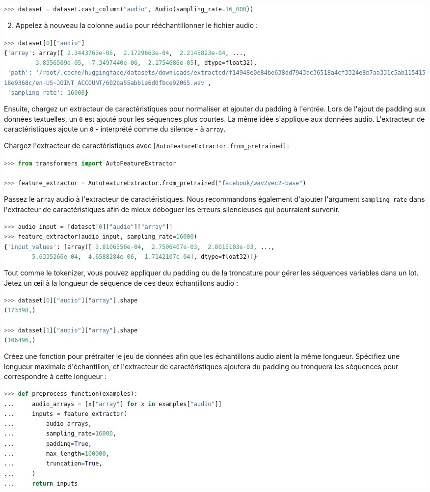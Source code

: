 ```py
>>> dataset = dataset.cast_column("audio", Audio(sampling_rate=16_000))
```

2. Appelez à nouveau la colonne `audio` pour rééchantillonner le fichier audio :

```py
>>> dataset[0]["audio"]
{'array': array([ 2.3443763e-05,  2.1729663e-04,  2.2145823e-04, ...,
         3.8356509e-05, -7.3497440e-06, -2.1754686e-05], dtype=float32),
 'path': '/root/.cache/huggingface/datasets/downloads/extracted/f14948e0e84be638dd7943ac36518a4cf3324e8b7aa331c5ab11541518e9368c/en-US~JOINT_ACCOUNT/602ba55abb1e6d0fbce92065.wav',
 'sampling_rate': 16000}
```

Ensuite, chargez un extracteur de caractéristiques pour normaliser et ajouter du padding à l'entrée. Lors de l'ajout de padding aux données textuelles, un `0` est ajouté pour les séquences plus courtes. La même idée s'applique aux données audio. L'extracteur de caractéristiques ajoute un `0` - interprété comme du silence - à `array`.

Chargez l'extracteur de caractéristiques avec [`AutoFeatureExtractor.from_pretrained`] :

```py
>>> from transformers import AutoFeatureExtractor

>>> feature_extractor = AutoFeatureExtractor.from_pretrained("facebook/wav2vec2-base")
```

Passez le `array` audio à l'extracteur de caractéristiques. Nous recommandons également d'ajouter l'argument `sampling_rate` dans l'extracteur de caractéristiques afin de mieux déboguer les erreurs silencieuses qui pourraient survenir.

```py
>>> audio_input = [dataset[0]["audio"]["array"]]
>>> feature_extractor(audio_input, sampling_rate=16000)
{'input_values': [array([ 3.8106556e-04,  2.7506407e-03,  2.8015103e-03, ...,
        5.6335266e-04,  4.6588284e-06, -1.7142107e-04], dtype=float32)]}
```

Tout comme le tokenizer, vous pouvez appliquer du padding ou de la troncature pour gérer les séquences variables dans un lot. Jetez un œil à la longueur de séquence de ces deux échantillons audio :

```py
>>> dataset[0]["audio"]["array"].shape
(173398,)

>>> dataset[1]["audio"]["array"].shape
(106496,)
```

Créez une fonction pour prétraiter le jeu de données afin que les échantillons audio aient la même longueur. Spécifiez une longueur maximale d'échantillon, et l'extracteur de caractéristiques ajoutera du padding ou tronquera les séquences pour correspondre à cette longueur :

```py
>>> def preprocess_function(examples):
...     audio_arrays = [x["array"] for x in examples["audio"]]
...     inputs = feature_extractor(
...         audio_arrays,
...         sampling_rate=16000,
...         padding=True,
...         max_length=100000,
...         truncation=True,
...     )
...     return inputs
```
